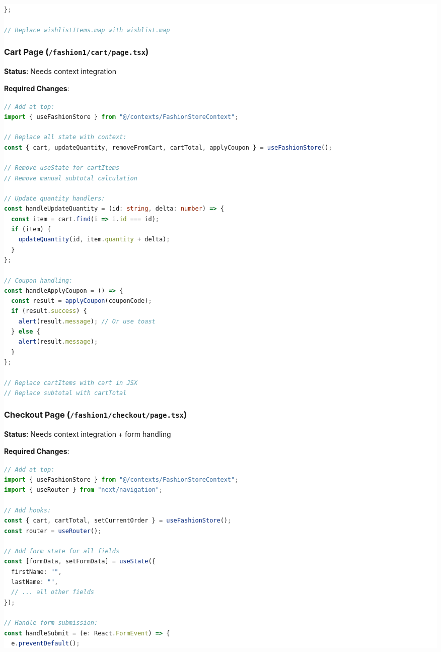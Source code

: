 ```typescript
};

// Replace wishlistItems.map with wishlist.map
```

### Cart Page (`/fashion1/cart/page.tsx`)
**Status**: Needs context integration

**Required Changes**:
```typescript
// Add at top:
import { useFashionStore } from "@/contexts/FashionStoreContext";

// Replace all state with context:
const { cart, updateQuantity, removeFromCart, cartTotal, applyCoupon } = useFashionStore();

// Remove useState for cartItems
// Remove manual subtotal calculation

// Update quantity handlers:
const handleUpdateQuantity = (id: string, delta: number) => {
  const item = cart.find(i => i.id === id);
  if (item) {
    updateQuantity(id, item.quantity + delta);
  }
};

// Coupon handling:
const handleApplyCoupon = () => {
  const result = applyCoupon(couponCode);
  if (result.success) {
    alert(result.message); // Or use toast
  } else {
    alert(result.message);
  }
};

// Replace cartItems with cart in JSX
// Replace subtotal with cartTotal
```

### Checkout Page (`/fashion1/checkout/page.tsx`)
**Status**: Needs context integration + form handling

**Required Changes**:
```typescript
// Add at top:
import { useFashionStore } from "@/contexts/FashionStoreContext";
import { useRouter } from "next/navigation";

// Add hooks:
const { cart, cartTotal, setCurrentOrder } = useFashionStore();
const router = useRouter();

// Add form state for all fields
const [formData, setFormData] = useState({
  firstName: "",
  lastName: "",
  // ... all other fields
});

// Handle form submission:
const handleSubmit = (e: React.FormEvent) => {
  e.preventDefault();
```
